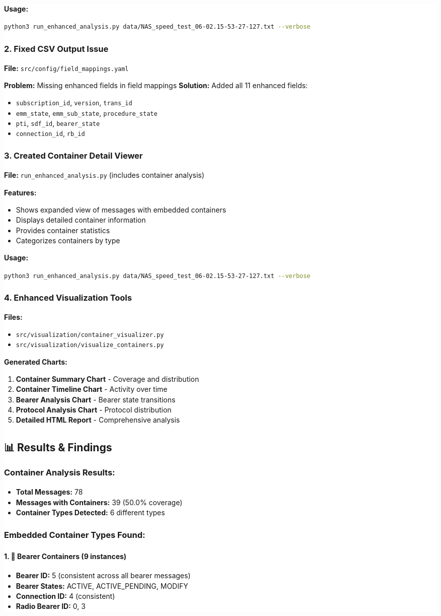 **Usage:**
```bash
python3 run_enhanced_analysis.py data/NAS_speed_test_06-02.15-53-27-127.txt --verbose
```

### **2. Fixed CSV Output Issue**
**File:** `src/config/field_mappings.yaml`

**Problem:** Missing enhanced fields in field mappings
**Solution:** Added all 11 enhanced fields:
- `subscription_id`, `version`, `trans_id`
- `emm_state`, `emm_sub_state`, `procedure_state`
- `pti`, `sdf_id`, `bearer_state`
- `connection_id`, `rb_id`

### **3. Created Container Detail Viewer**
**File:** `run_enhanced_analysis.py` (includes container analysis)

**Features:**
- Shows expanded view of messages with embedded containers
- Displays detailed container information
- Provides container statistics
- Categorizes containers by type

**Usage:**
```bash
python3 run_enhanced_analysis.py data/NAS_speed_test_06-02.15-53-27-127.txt --verbose
```

### **4. Enhanced Visualization Tools**
**Files:** 
- `src/visualization/container_visualizer.py`
- `src/visualization/visualize_containers.py`

**Generated Charts:**
1. **Container Summary Chart** - Coverage and distribution
2. **Container Timeline Chart** - Activity over time
3. **Bearer Analysis Chart** - Bearer state transitions
4. **Protocol Analysis Chart** - Protocol distribution
5. **Detailed HTML Report** - Comprehensive analysis

## 📊 **Results & Findings**

### **Container Analysis Results:**
- **Total Messages:** 78
- **Messages with Containers:** 39 (50.0% coverage)
- **Container Types Detected:** 6 different types

### **Embedded Container Types Found:**

#### **1. 📡 Bearer Containers (9 instances)**
- **Bearer ID:** 5 (consistent across all bearer messages)
- **Bearer States:** ACTIVE, ACTIVE_PENDING, MODIFY
- **Connection ID:** 4 (consistent)
- **Radio Bearer ID:** 0, 3
